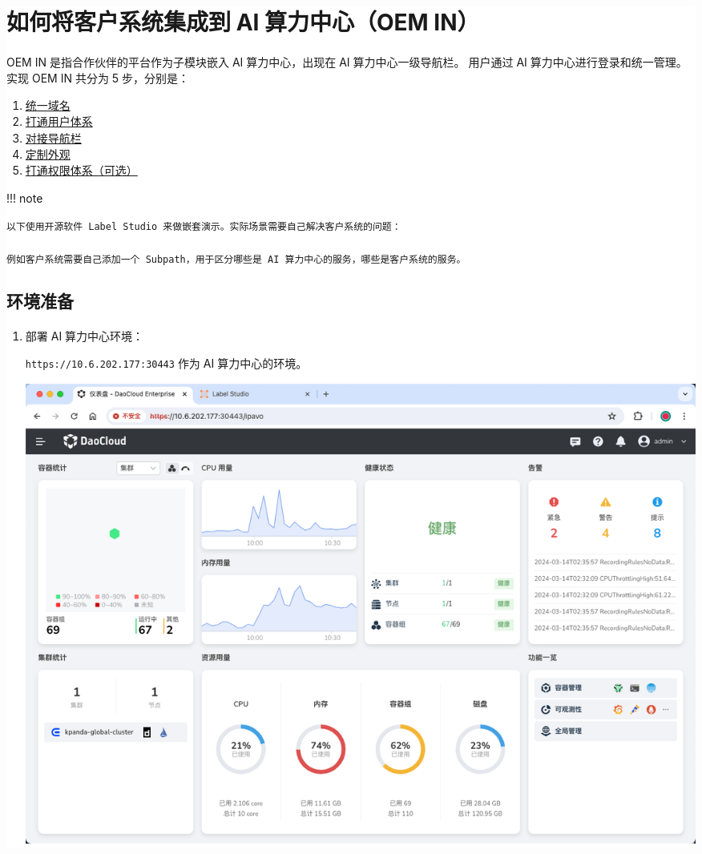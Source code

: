 # 如何将客户系统集成到 AI 算力中心（OEM IN）

OEM IN 是指合作伙伴的平台作为子模块嵌入 AI 算力中心，出现在 AI 算力中心一级导航栏。
用户通过 AI 算力中心进行登录和统一管理。实现 OEM IN 共分为 5 步，分别是：

1. [统一域名](#_2)
1. [打通用户体系](#_3)
1. [对接导航栏](#_4)
1. [定制外观](#_5)
1. [打通权限体系（可选）](#_6)

!!! note

    以下使用开源软件 Label Studio 来做嵌套演示。实际场景需要自己解决客户系统的问题：

    例如客户系统需要自己添加一个 Subpath，用于区分哪些是 AI 算力中心的服务，哪些是客户系统的服务。

## 环境准备

1. 部署 AI 算力中心环境：

    `https://10.6.202.177:30443` 作为 AI 算力中心的环境。

    ![AI 算力中心](./images/oem-dce5.png)
